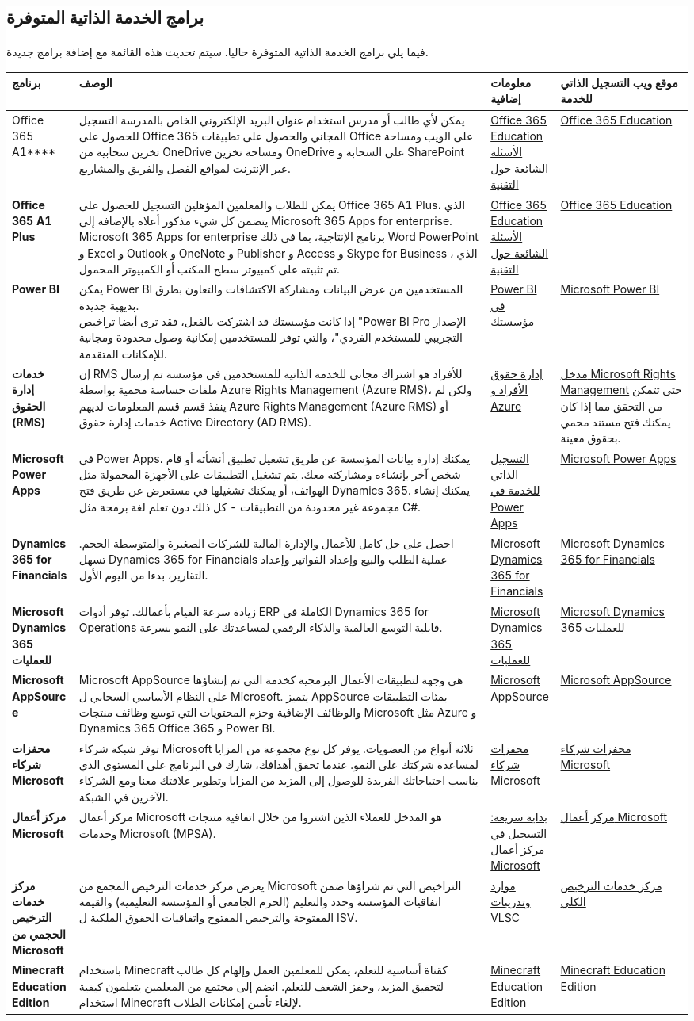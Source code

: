 ## <a name="available-self-service-programs"></a>برامج الخدمة الذاتية المتوفرة

فيما يلي برامج الخدمة الذاتية المتوفرة حاليا. سيتم تحديث هذه القائمة مع إضافة برامج جديدة.

| برنامج <br/> | الوصف <br/> | معلومات إضافية <br/> | موقع ويب التسجيل الذاتي للخدمة <br/> |
|:-----|:-----|:-----|:-----|
|Office 365 A1**** <br/> |يمكن لأي طالب أو مدرس استخدام عنوان البريد الإلكتروني الخاص بالمدرسة التسجيل للحصول على Office 365 المجاني والحصول على تطبيقات Office على الويب ومساحة تخزين سحابية من OneDrive ومساحة تخزين OneDrive على السحابة و SharePoint عبر الإنترنت لمواقع الفصل والفريق والمشاريع.  <br/> |[Office 365 Education الأسئلة الشائعة حول التقنية](/microsoft-365/education/deploy/office-365-education-self-sign-up) <br/> |[Office 365 Education](https://go.microsoft.com/fwlink/p/?linkid=140841) <br/> |
|**Office 365 A1 Plus** <br/> |يمكن للطلاب والمعلمين المؤهلين التسجيل للحصول على Office 365 A1 Plus، الذي يتضمن كل شيء مذكور أعلاه بالإضافة إلى Microsoft 365 Apps for enterprise. Microsoft 365 Apps for enterprise برنامج الإنتاجية، بما في ذلك Word PowerPoint و Excel و Outlook و OneNote و Publisher و Access و Skype for Business ، الذي تم تثبيته على كمبيوتر سطح المكتب أو الكمبيوتر المحمول.  <br/> |[Office 365 Education الأسئلة الشائعة حول التقنية](/microsoft-365/education/deploy/office-365-education-self-sign-up) <br/> |[Office 365 Education](https://go.microsoft.com/fwlink/p/?linkid=140841) <br/> |
|**Power BI** <br/> |يمكن Power BI المستخدمين من عرض البيانات ومشاركة الاكتشافات والتعاون بطرق بديهية جديدة. <br/> إذا كانت مؤسستك قد اشتركت بالفعل، فقد ترى أيضا تراخيص "Power BI Pro الإصدار التجريبي للمستخدم الفردي"، والتي توفر للمستخدمين إمكانية وصول محدودة ومجانية للإمكانات المتقدمة.  <br/> |[Power BI في مؤسستك](./power-bi-in-your-organization.md) <br/> |[Microsoft Power BI](https://go.microsoft.com/fwlink/p/?LinkId=536629) <br/> |
|**خدمات إدارة الحقوق (RMS)** <br/> |إن RMS للأفراد هو اشتراك مجاني للخدمة الذاتية للمستخدمين في مؤسسة تم إرسال ملفات حساسة محمية بواسطة Azure Rights Management (Azure RMS)، ولكن لم ينفذ قسم قسم المعلومات لديهم Azure Rights Management (Azure RMS) أو خدمات إدارة حقوق Active Directory (AD RMS).  <br/> |[إدارة حقوق الأفراد و Azure](/azure/information-protection/rms-for-individuals) <br/> |[مدخل Microsoft Rights Management](https://portal.azure.com/) حتى تتمكن من التحقق مما إذا كان يمكنك فتح مستند محمي بحقوق معينة.  <br/> |
|**Microsoft Power Apps** <br/> |في Power Apps، يمكنك إدارة بيانات المؤسسة عن طريق تشغيل تطبيق أنشأته أو قام شخص آخر بإنشاءه ومشاركته معك. يتم تشغيل التطبيقات على الأجهزة المحمولة مثل الهواتف، أو يمكنك تشغيلها في مستعرض عن طريق فتح Dynamics 365. يمكنك إنشاء مجموعة غير محدودة من التطبيقات - كل ذلك دون تعلم لغة برمجة مثل C#.  <br/> |[التسجيل الذاتي للخدمة في Power Apps](/powerapps/maker/signup-for-powerapps) <br/> |[Microsoft Power Apps](https://go.microsoft.com/fwlink/p/?linkid=841462) <br/> |
|**Dynamics 365 for Financials** <br/> |احصل على حل كامل للأعمال والإدارة المالية للشركات الصغيرة والمتوسطة الحجم. تسهل Dynamics 365 for Financials عملية الطلب والبيع وإعداد الفواتير وإعداد التقارير، بدءا من اليوم الأول.  <br/> |[Microsoft Dynamics 365 for Financials](https://go.microsoft.com/fwlink/p/?linkid=841466) <br/> |[Microsoft Dynamics 365 for Financials](https://go.microsoft.com/fwlink/p/?linkid=841466) <br/> |
|**Microsoft Dynamics 365 للعمليات** <br/> |زيادة سرعة القيام بأعمالك. توفر أدوات ERP الكاملة في Dynamics 365 for Operations قابلية التوسع العالمية والذكاء الرقمي لمساعدتك على النمو بسرعة.  <br/> |[Microsoft Dynamics 365 للعمليات](https://go.microsoft.com/fwlink/p/?linkid=841467) <br/> |[Microsoft Dynamics 365 للعمليات](https://go.microsoft.com/fwlink/p/?linkid=841467) <br/> |
|**Microsoft AppSource** <br/> |Microsoft AppSource هي وجهة لتطبيقات الأعمال البرمجية كخدمة التي تم إنشاؤها على النظام الأساسي السحابي ل Microsoft. يتميز AppSource بمئات التطبيقات والوظائف الإضافية وحزم المحتويات التي توسع وظائف منتجات Microsoft مثل Azure و Dynamics 365 Office 365 و Power BI.  <br/> |[Microsoft AppSource](https://go.microsoft.com/fwlink/p/?linkid=841474) <br/> |[Microsoft AppSource](https://go.microsoft.com/fwlink/p/?linkid=841474) <br/> |
|**محفزات شركاء Microsoft** <br/> |توفر شبكة شركاء Microsoft ثلاثة أنواع من العضويات. يوفر كل نوع مجموعة من المزايا لمساعدة شركتك على النمو. عندما تحقق أهدافك، شارك في البرنامج على المستوى الذي يناسب احتياجاتك الفريدة للوصول إلى المزيد من المزايا وتطوير علاقتك معنا ومع الشركاء الآخرين في الشبكة.  <br/> |[محفزات شركاء Microsoft](https://go.microsoft.com/fwlink/p/?linkid=841469) <br/> |[محفزات شركاء Microsoft](https://go.microsoft.com/fwlink/p/?linkid=841469) <br/> |
|**مركز أعمال Microsoft** <br/> |مركز أعمال Microsoft هو المدخل للعملاء الذين اشتروا من خلال اتفاقية منتجات وخدمات Microsoft (MPSA). <br/> |[بداية سريعة: التسجيل في مركز أعمال Microsoft](https://go.microsoft.com/fwlink/p/?linkid=841479) <br/> |[مركز أعمال Microsoft](https://go.microsoft.com/fwlink/p/?linkid=841470) <br/> |
|**مركز خدمات الترخيص الحجمي من Microsoft** <br/> |يعرض مركز خدمات الترخيص المجمع من Microsoft التراخيص التي تم شراؤها ضمن اتفاقيات المؤسسة وحدد والتعليم (الحرم الجامعي أو المؤسسة التعليمية) والقيمة المفتوحة والترخيص المفتوح واتفاقيات الحقوق الملكية ل ISV.  <br/> |[موارد وتدريبات VLSC](https://www.microsoft.com/en-us/Licensing/existing-customer/vlsc-training-and-resources.aspx) <br/> |[مركز خدمات الترخيص الكلي](https://www.microsoft.com/Licensing/servicecenter/default.aspx) <br/> |
|**Minecraft Education Edition** <br/> |باستخدام Minecraft كقناة أساسية للتعلم، يمكن للمعلمين العمل وإلهام كل طالب لتحقيق المزيد، وحفز الشغف للتعلم. انضم إلى مجتمع من المعلمين يتعلمون كيفية استخدام Minecraft لإلغاء تأمين إمكانات الطلاب.  <br/> |[Minecraft Education Edition](https://go.microsoft.com/fwlink/p/?linkid=841480) <br/> |[Minecraft Education Edition](https://go.microsoft.com/fwlink/p/?linkid=841471) <br/> |